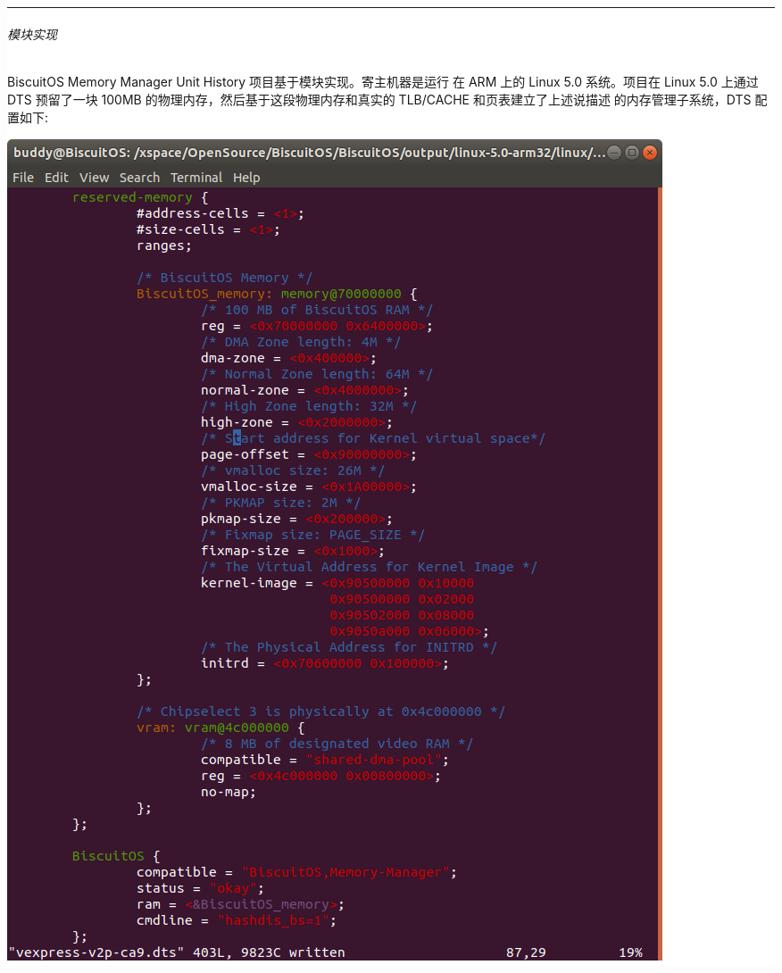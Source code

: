 -------------------------------------------

###### <span id="A0000003">模块实现</span>

BiscuitOS Memory Manager Unit History 项目基于模块实现。寄主机器是运行
在 ARM 上的 Linux 5.0 系统。项目在 Linux 5.0 上通过 DTS 预留了一块 100MB
的物理内存，然后基于这段物理内存和真实的 TLB/CACHE 和页表建立了上述说描述
的内存管理子系统，DTS 配置如下:

![](/assets/PDB/RPI/RPI000738.png)
